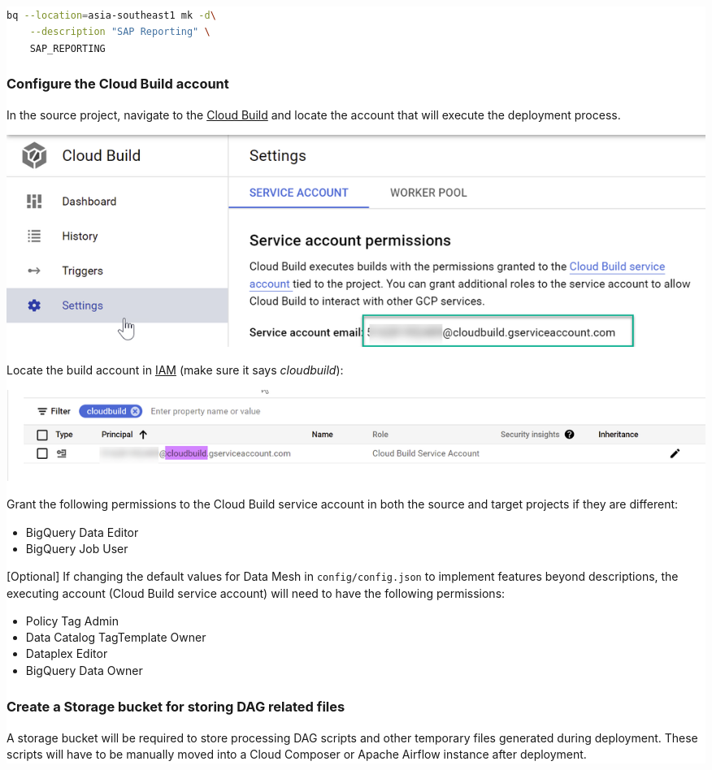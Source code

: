 ```bash
bq --location=asia-southeast1 mk -d\
    --description "SAP Reporting" \
    SAP_REPORTING
```

### Configure the Cloud Build account

In the source project, navigate to the [Cloud Build](https://console.cloud.google.com/cloud-build/settings/service-account) and locate the account that will execute the deployment process.

![cloud build service account](images/5.png "image_tooltip")

Locate the build account in [IAM](https://pantheon.corp.google.com/iam-admin/iam) (make sure it says _cloudbuild_):

![Cloud build service account in IAM](images/6.png "image_tooltip")

Grant the following permissions to the Cloud Build service account in both the source and target projects if they are different:

- BigQuery Data Editor
- BigQuery Job User

[Optional] If changing the default values for Data Mesh in `config/config.json` to implement features beyond descriptions, the executing account (Cloud Build service account) will need to have the following permissions:
- Policy Tag Admin
- Data Catalog TagTemplate Owner
- Dataplex Editor
- BigQuery Data Owner

### Create a Storage bucket for storing DAG related files

A storage bucket will be required to store processing DAG scripts and other temporary files generated during deployment. These scripts will have to be manually moved into a Cloud Composer or Apache Airflow instance after deployment.
